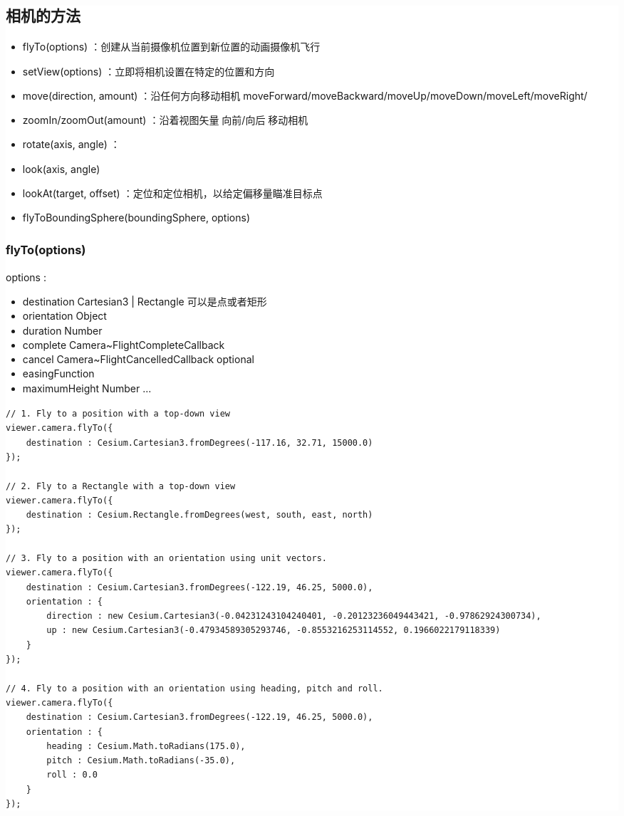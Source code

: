 ## 相机的方法

- flyTo(options) ：创建从当前摄像机位置到新位置的动画摄像机飞行
- setView(options) ：立即将相机设置在特定的位置和方向

- move(direction, amount) ：沿任何方向移动相机 moveForward/moveBackward/moveUp/moveDown/moveLeft/moveRight/
- zoomIn/zoomOut(amount) ：沿着视图矢量 向前/向后 移动相机
- rotate(axis, angle) ：
- look(axis, angle)

- lookAt(target, offset) ：定位和定位相机，以给定偏移量瞄准目标点
- flyToBoundingSphere(boundingSphere, options)

### flyTo(options)

options :

- destination Cartesian3 | Rectangle 可以是点或者矩形
- orientation Object
- duration Number
- complete Camera~FlightCompleteCallback
- cancel Camera~FlightCancelledCallback optional
- easingFunction
- maximumHeight Number
  ...

```
// 1. Fly to a position with a top-down view
viewer.camera.flyTo({
    destination : Cesium.Cartesian3.fromDegrees(-117.16, 32.71, 15000.0)
});

// 2. Fly to a Rectangle with a top-down view
viewer.camera.flyTo({
    destination : Cesium.Rectangle.fromDegrees(west, south, east, north)
});

// 3. Fly to a position with an orientation using unit vectors.
viewer.camera.flyTo({
    destination : Cesium.Cartesian3.fromDegrees(-122.19, 46.25, 5000.0),
    orientation : {
        direction : new Cesium.Cartesian3(-0.04231243104240401, -0.20123236049443421, -0.97862924300734),
        up : new Cesium.Cartesian3(-0.47934589305293746, -0.8553216253114552, 0.1966022179118339)
    }
});

// 4. Fly to a position with an orientation using heading, pitch and roll.
viewer.camera.flyTo({
    destination : Cesium.Cartesian3.fromDegrees(-122.19, 46.25, 5000.0),
    orientation : {
        heading : Cesium.Math.toRadians(175.0),
        pitch : Cesium.Math.toRadians(-35.0),
        roll : 0.0
    }
});

```
